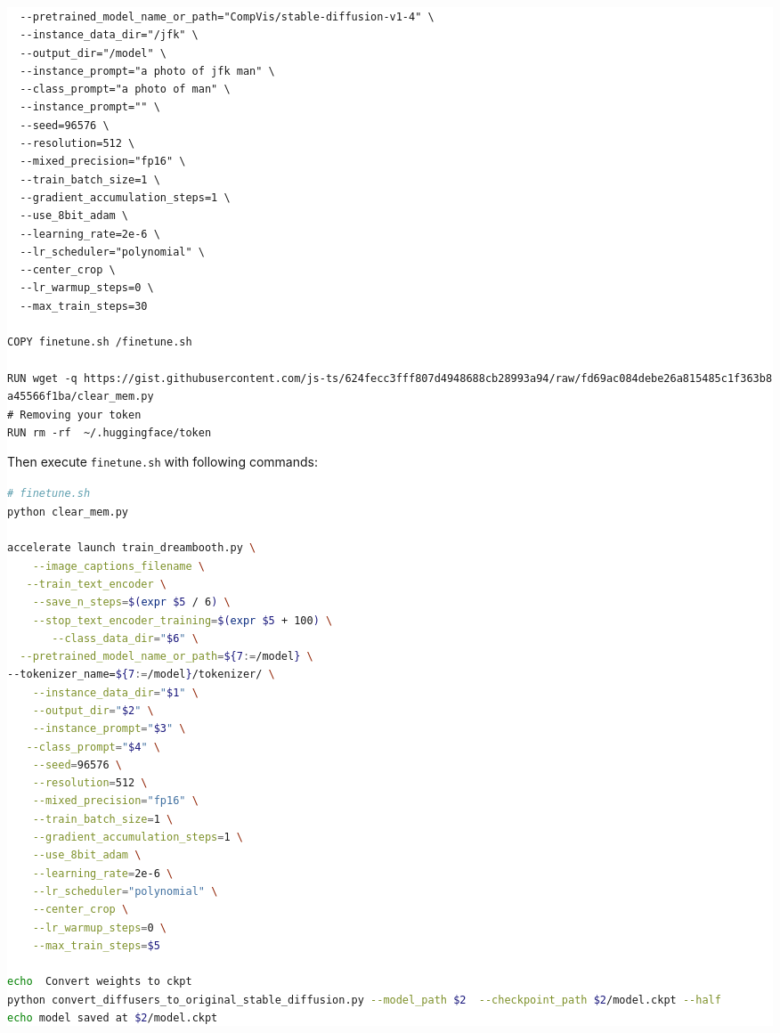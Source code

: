 ```docker
  --pretrained_model_name_or_path="CompVis/stable-diffusion-v1-4" \
  --instance_data_dir="/jfk" \
  --output_dir="/model" \
  --instance_prompt="a photo of jfk man" \
  --class_prompt="a photo of man" \
  --instance_prompt="" \
  --seed=96576 \
  --resolution=512 \
  --mixed_precision="fp16" \
  --train_batch_size=1 \
  --gradient_accumulation_steps=1 \
  --use_8bit_adam \
  --learning_rate=2e-6 \
  --lr_scheduler="polynomial" \
  --center_crop \
  --lr_warmup_steps=0 \
  --max_train_steps=30

COPY finetune.sh /finetune.sh

RUN wget -q https://gist.githubusercontent.com/js-ts/624fecc3fff807d4948688cb28993a94/raw/fd69ac084debe26a815485c1f363b8a45566f1ba/clear_mem.py
# Removing your token
RUN rm -rf  ~/.huggingface/token
```

Then execute `finetune.sh` with following commands:

```bash
# finetune.sh
python clear_mem.py

accelerate launch train_dreambooth.py \
    --image_captions_filename \
   --train_text_encoder \
    --save_n_steps=$(expr $5 / 6) \
    --stop_text_encoder_training=$(expr $5 + 100) \
       --class_data_dir="$6" \
  --pretrained_model_name_or_path=${7:=/model} \
--tokenizer_name=${7:=/model}/tokenizer/ \
    --instance_data_dir="$1" \
    --output_dir="$2" \
    --instance_prompt="$3" \
   --class_prompt="$4" \
    --seed=96576 \
    --resolution=512 \
    --mixed_precision="fp16" \
    --train_batch_size=1 \
    --gradient_accumulation_steps=1 \
    --use_8bit_adam \
    --learning_rate=2e-6 \
    --lr_scheduler="polynomial" \
    --center_crop \
    --lr_warmup_steps=0 \
    --max_train_steps=$5

echo  Convert weights to ckpt
python convert_diffusers_to_original_stable_diffusion.py --model_path $2  --checkpoint_path $2/model.ckpt --half
echo model saved at $2/model.ckpt
```
